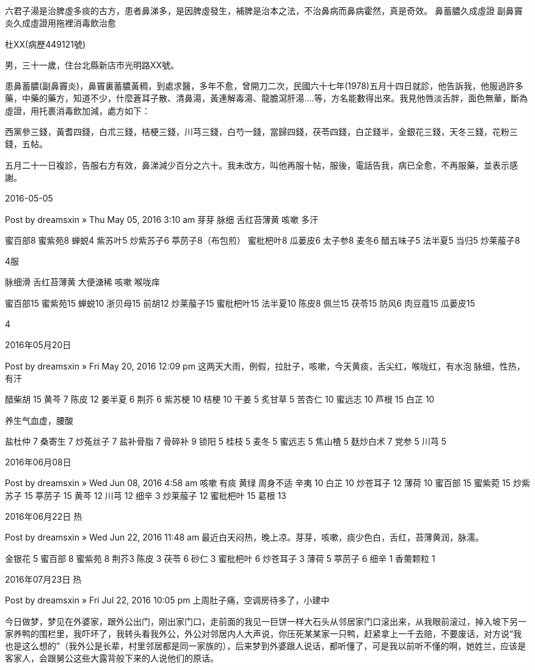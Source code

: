 六君子湯是治脾虛多痰的古方，患者鼻涕多，是因脾虛發生，補脾是治本之法，不治鼻病而鼻病霍然，真是奇效。
鼻蓄膿久成虛證
副鼻竇炎久成虛證用拖裡消毒飲治愈

杜XX(病歷449121號)

男，三十一歲，住台北縣新店市光明路XX號。

患鼻蓄膿(副鼻竇炎)，鼻竇裏蓄膿黃稠，到處求醫，多年不愈，曾開刀二次，民國六十七年(1978)五月十四日就診，他告訴我，他服過許多藥，中藥的藥方，知道不少，什麼蒼耳子散、清鼻湯，黃連解毒湯、龍膽瀉肝湯‥‥等，方名能數得出來。我見他唇淡舌胖，面色無華，斷為虛證，用托裹消毒飲加減，處方如下：

西黨參三錢，黃耆四錢，白朮三錢，桔梗三錢，川芎三錢，白芍一錢，當歸四錢，茯苓四錢，白芷錢半，金銀花三錢，天冬三錢，花粉三錢，五帖。

五月二十一日複診，告服右方有效，鼻涕減少百分之六十。我未改方，叫他再服十帖，服後，電話告我，病已全愈，不再服藥，並表示感謝。

2016-05-05

Post by dreamsxin » Thu May 05, 2016 3:10 am
芽芽 脉细 舌红苔薄黄 咳嗽 多汗

蜜百部8 蜜紫苑8 蝉蜕4 紫苏叶5 炒紫苏子6 葶苈子8（布包煎） 蜜枇杷叶8 瓜蒌皮6 太子参8 麦冬6 醋五味子5 法半夏5 当归5 炒莱菔子8

4服

脉细滑 舌红苔薄黄 大便溏稀 咳嗽 喉咙痒

蜜百部15 蜜紫苑15 蝉蜕10 浙贝母15 前胡12 炒莱菔子15 蜜枇杷叶15 法半夏10 陈皮8 佩兰15 茯苓15 防风6 肉豆蔻15 瓜蒌皮15

4

2016年05月20日

Post by dreamsxin » Fri May 20, 2016 12:09 pm
这两天大雨，例假，拉肚子，咳嗽，今天黄痰，舌尖红，喉咙红，有水泡
脉细，性热，有汗

醋柴胡 15 黄芩 7 陈皮 12 姜半夏 6 荆芥 6 紫苏梗 10 桔梗 10 干姜 5 炙甘草 5 苦杏仁 10 蜜远志 10 芦根 15 白芷 10

养生气血虚，腰酸

盐杜仲 7 桑寄生 7 炒菟丝子 7 盐补骨脂 7 骨碎补 9 锁阳 5 桂枝 5 麦冬 5 蜜远志 5 焦山楂 5 麸炒白术 7 党参 5 川芎 5

2016年06月08日

Post by dreamsxin » Wed Jun 08, 2016 4:58 am
咳嗽 有痰 黄绿 周身不适
辛夷 10 白芷 10 炒苍耳子 12 薄荷 10 蜜百部 15 蜜紫菀 15 炒紫苏子 15 葶苈子 15 黄芩 12 川芎 12 细辛 3 炒莱菔子 12 蜜枇杷叶 15 葛根 13

2016年06月22日 热

Post by dreamsxin » Wed Jun 22, 2016 11:48 am
最近白天闷热，晚上凉。芽芽，咳嗽，痰少色白，舌红，苔薄黄润，脉濡。

金银花 5 蜜百部 8 蜜紫苑 8 荆芥3 陈皮 3 茯苓 6 砂仁 3 蜜枇杷叶 6 炒苍耳子 3 薄荷 5 葶苈子 6 细辛 1 香薷颗粒 1

2016年07月23日 热

Post by dreamsxin » Fri Jul 22, 2016 10:05 pm
上周肚子痛，空调房待多了，小建中

今日做梦，梦见在外婆家，跟外公出门，刚出家门口，走前面的我见一巨饼一样大石头从邻居家门口滚出来，从我眼前滚过，掉入坡下另一家养鸭的围栏里，我吓坏了，我转头看我外公，外公对邻居内人大声说，你压死某某家一只鸭，赶紧拿上一千去赔，不要废话，对方说“我也是这么想的”（我外公是长辈，村里邻居都是同一家族的），后来梦到外婆跟人说话，都听懂了，可是我以前听不懂的啊，她姓兰，应该是客家人，会跟舅公这些大露背般下来的人说他们的原话。
